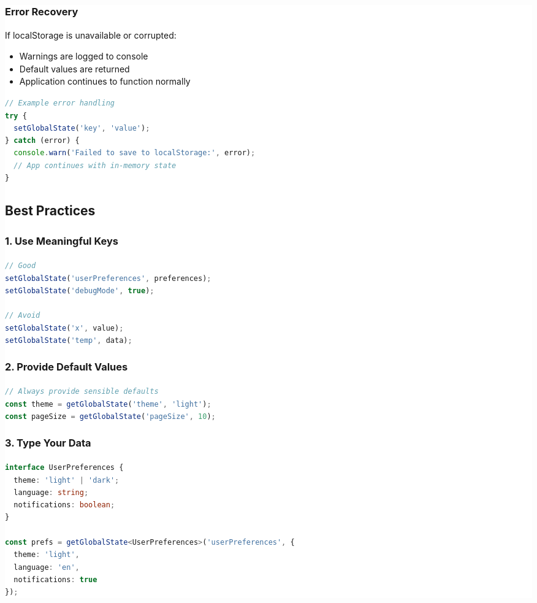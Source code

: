 ### Error Recovery

If localStorage is unavailable or corrupted:
- Warnings are logged to console
- Default values are returned
- Application continues to function normally

```typescript
// Example error handling
try {
  setGlobalState('key', 'value');
} catch (error) {
  console.warn('Failed to save to localStorage:', error);
  // App continues with in-memory state
}
```

## Best Practices

### 1. Use Meaningful Keys

```typescript
// Good
setGlobalState('userPreferences', preferences);
setGlobalState('debugMode', true);

// Avoid
setGlobalState('x', value);
setGlobalState('temp', data);
```

### 2. Provide Default Values

```typescript
// Always provide sensible defaults
const theme = getGlobalState('theme', 'light');
const pageSize = getGlobalState('pageSize', 10);
```

### 3. Type Your Data

```typescript
interface UserPreferences {
  theme: 'light' | 'dark';
  language: string;
  notifications: boolean;
}

const prefs = getGlobalState<UserPreferences>('userPreferences', {
  theme: 'light',
  language: 'en',
  notifications: true
});
```
